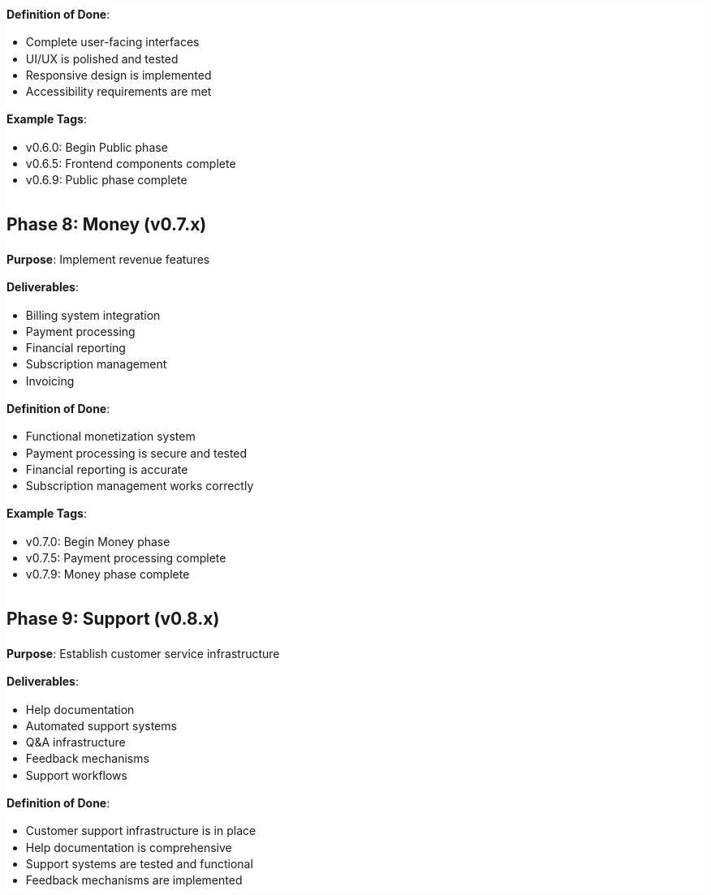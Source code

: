 **Definition of Done**:

- Complete user-facing interfaces
- UI/UX is polished and tested
- Responsive design is implemented
- Accessibility requirements are met

**Example Tags**:

- v0.6.0: Begin Public phase
- v0.6.5: Frontend components complete
- v0.6.9: Public phase complete

## Phase 8: Money (v0.7.x)

**Purpose**: Implement revenue features

**Deliverables**:

- Billing system integration
- Payment processing
- Financial reporting
- Subscription management
- Invoicing

**Definition of Done**:

- Functional monetization system
- Payment processing is secure and tested
- Financial reporting is accurate
- Subscription management works correctly

**Example Tags**:

- v0.7.0: Begin Money phase
- v0.7.5: Payment processing complete
- v0.7.9: Money phase complete

## Phase 9: Support (v0.8.x)

**Purpose**: Establish customer service infrastructure

**Deliverables**:

- Help documentation
- Automated support systems
- Q&A infrastructure
- Feedback mechanisms
- Support workflows

**Definition of Done**:

- Customer support infrastructure is in place
- Help documentation is comprehensive
- Support systems are tested and functional
- Feedback mechanisms are implemented
